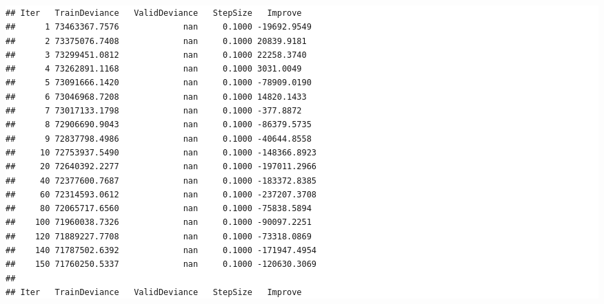     ## Iter   TrainDeviance   ValidDeviance   StepSize   Improve
    ##      1 73463367.7576             nan     0.1000 -19692.9549
    ##      2 73375076.7408             nan     0.1000 20839.9181
    ##      3 73299451.0812             nan     0.1000 22258.3740
    ##      4 73262891.1168             nan     0.1000 3031.0049
    ##      5 73091666.1420             nan     0.1000 -78909.0190
    ##      6 73046968.7208             nan     0.1000 14820.1433
    ##      7 73017133.1798             nan     0.1000 -377.8872
    ##      8 72906690.9043             nan     0.1000 -86379.5735
    ##      9 72837798.4986             nan     0.1000 -40644.8558
    ##     10 72753937.5490             nan     0.1000 -148366.8923
    ##     20 72640392.2277             nan     0.1000 -197011.2966
    ##     40 72377600.7687             nan     0.1000 -183372.8385
    ##     60 72314593.0612             nan     0.1000 -237207.3708
    ##     80 72065717.6560             nan     0.1000 -75838.5894
    ##    100 71960038.7326             nan     0.1000 -90097.2251
    ##    120 71889227.7708             nan     0.1000 -73318.0869
    ##    140 71787502.6392             nan     0.1000 -171947.4954
    ##    150 71760250.5337             nan     0.1000 -120630.3069
    ## 
    ## Iter   TrainDeviance   ValidDeviance   StepSize   Improve